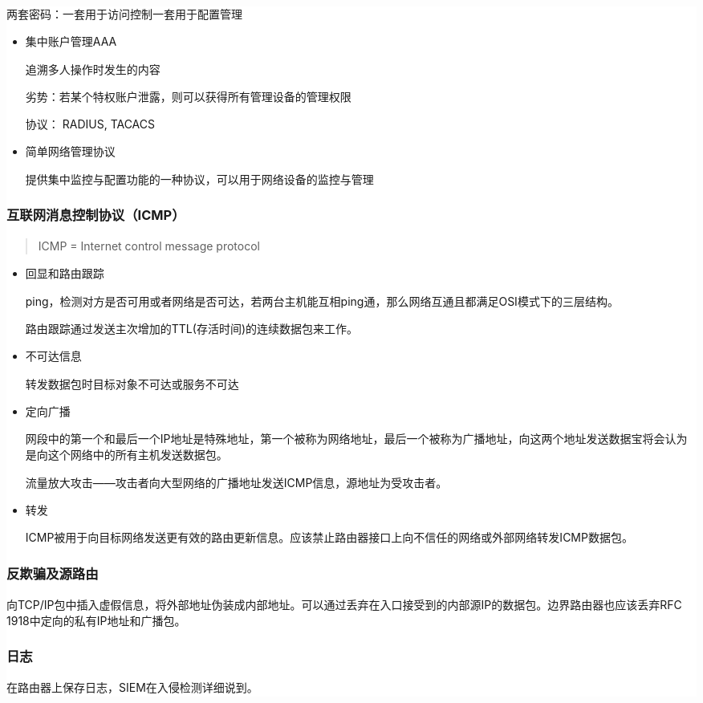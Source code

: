   两套密码：一套用于访问控制一套用于配置管理

- 集中账户管理AAA

  追溯多人操作时发生的内容

  劣势：若某个特权账户泄露，则可以获得所有管理设备的管理权限

  协议： RADIUS, TACACS

- 简单网络管理协议

  提供集中监控与配置功能的一种协议，可以用于网络设备的监控与管理

### 互联网消息控制协议（ICMP）

> ICMP = Internet control message protocol

- 回显和路由跟踪

  ping，检测对方是否可用或者网络是否可达，若两台主机能互相ping通，那么网络互通且都满足OSI模式下的三层结构。

  路由跟踪通过发送主次增加的TTL(存活时间)的连续数据包来工作。

- 不可达信息

  转发数据包时目标对象不可达或服务不可达

- 定向广播

  网段中的第一个和最后一个IP地址是特殊地址，第一个被称为网络地址，最后一个被称为广播地址，向这两个地址发送数据宝将会认为是向这个网络中的所有主机发送数据包。

  流量放大攻击——攻击者向大型网络的广播地址发送ICMP信息，源地址为受攻击者。

- 转发

  ICMP被用于向目标网络发送更有效的路由更新信息。应该禁止路由器接口上向不信任的网络或外部网络转发ICMP数据包。

### 反欺骗及源路由

向TCP/IP包中插入虚假信息，将外部地址伪装成内部地址。可以通过丢弃在入口接受到的内部源IP的数据包。边界路由器也应该丢弃RFC 1918中定向的私有IP地址和广播包。

### 日志

在路由器上保存日志，SIEM在入侵检测详细说到。